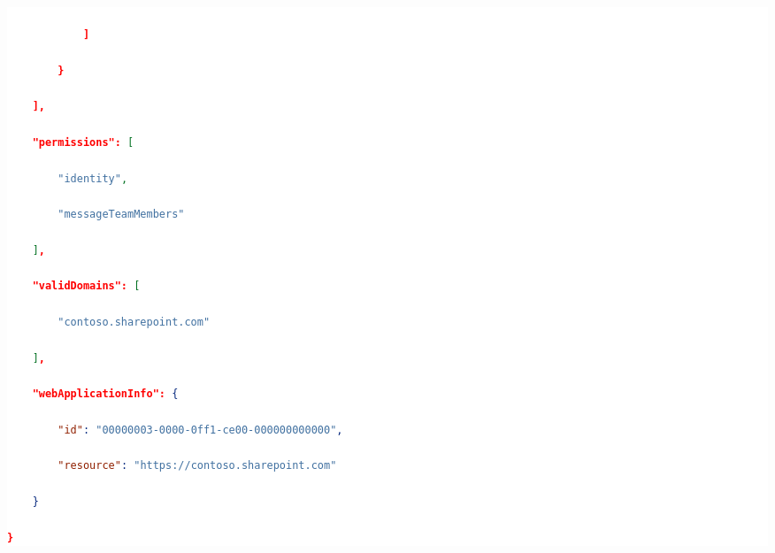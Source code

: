 ```json

            ]

        }

    ],

    "permissions": [

        "identity",

        "messageTeamMembers"

    ],

    "validDomains": [

        "contoso.sharepoint.com"

    ],

    "webApplicationInfo": {

        "id": "00000003-0000-0ff1-ce00-000000000000",

        "resource": "https://contoso.sharepoint.com"

    }

}
```
